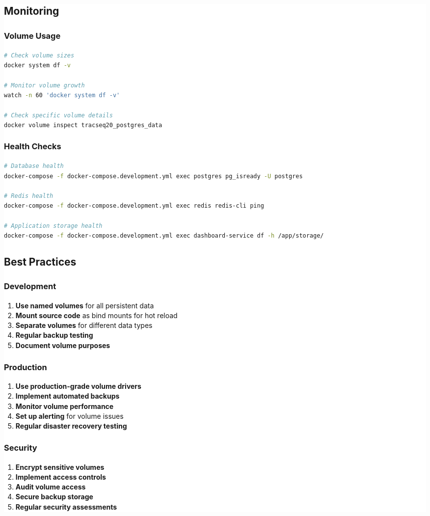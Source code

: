 ## Monitoring

### Volume Usage

```bash
# Check volume sizes
docker system df -v

# Monitor volume growth
watch -n 60 'docker system df -v'

# Check specific volume details
docker volume inspect tracseq20_postgres_data
```

### Health Checks

```bash
# Database health
docker-compose -f docker-compose.development.yml exec postgres pg_isready -U postgres

# Redis health
docker-compose -f docker-compose.development.yml exec redis redis-cli ping

# Application storage health
docker-compose -f docker-compose.development.yml exec dashboard-service df -h /app/storage/
```

## Best Practices

### Development

1. **Use named volumes** for all persistent data
2. **Mount source code** as bind mounts for hot reload
3. **Separate volumes** for different data types
4. **Regular backup testing**
5. **Document volume purposes**

### Production

1. **Use production-grade volume drivers**
2. **Implement automated backups**
3. **Monitor volume performance**
4. **Set up alerting** for volume issues
5. **Regular disaster recovery testing**

### Security

1. **Encrypt sensitive volumes**
2. **Implement access controls**
3. **Audit volume access**
4. **Secure backup storage**
5. **Regular security assessments**
